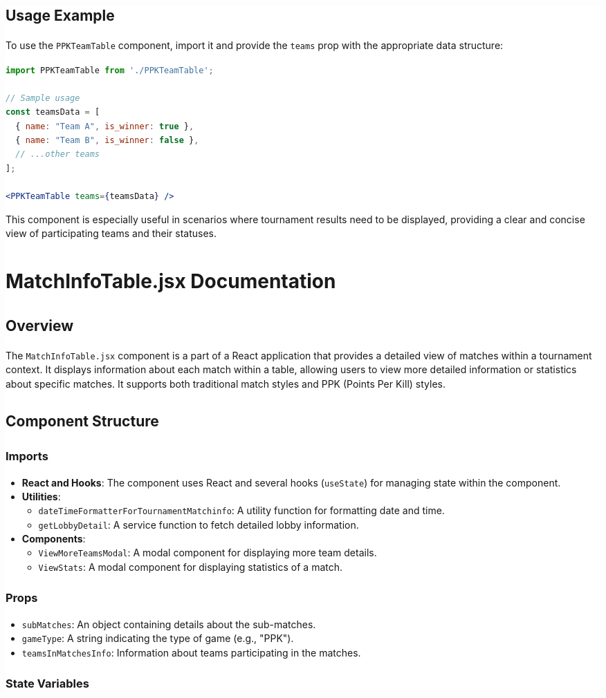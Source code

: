 ## Usage Example

To use the `PPKTeamTable` component, import it and provide the `teams` prop with the appropriate data structure:

```jsx
import PPKTeamTable from './PPKTeamTable';

// Sample usage
const teamsData = [
  { name: "Team A", is_winner: true },
  { name: "Team B", is_winner: false },
  // ...other teams
];

<PPKTeamTable teams={teamsData} />
```

This component is especially useful in scenarios where tournament results need to be displayed, providing a clear and concise view of participating teams and their statuses.

# MatchInfoTable.jsx Documentation

## Overview

The `MatchInfoTable.jsx` component is a part of a React application that provides a detailed view of matches within a tournament context. It displays information about each match within a table, allowing users to view more detailed information or statistics about specific matches. It supports both traditional match styles and PPK (Points Per Kill) styles.

## Component Structure

### Imports

- **React and Hooks**: The component uses React and several hooks (`useState`) for managing state within the component.
- **Utilities**: 
  - `dateTimeFormatterForTournamentMatchinfo`: A utility function for formatting date and time.
  - `getLobbyDetail`: A service function to fetch detailed lobby information.
- **Components**:
  - `ViewMoreTeamsModal`: A modal component for displaying more team details.
  - `ViewStats`: A modal component for displaying statistics of a match.

### Props

- `subMatches`: An object containing details about the sub-matches.
- `gameType`: A string indicating the type of game (e.g., "PPK").
- `teamsInMatchesInfo`: Information about teams participating in the matches.

### State Variables
